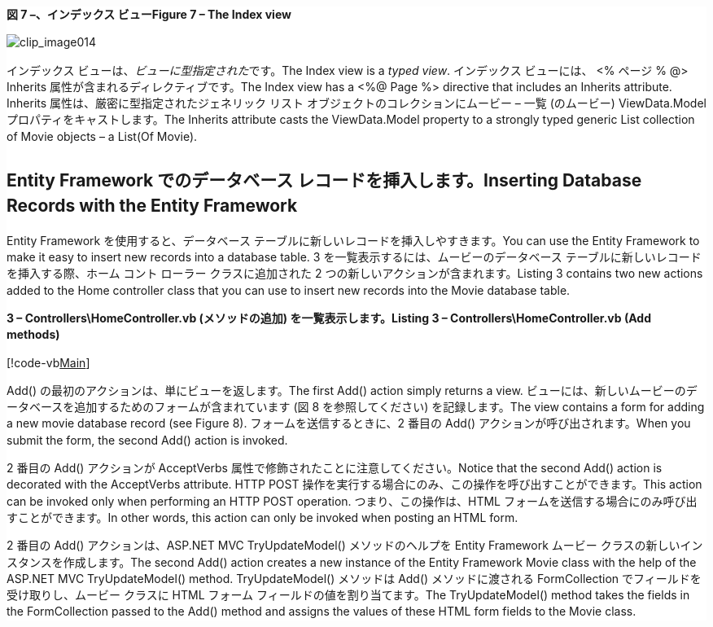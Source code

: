 <span data-ttu-id="7e7a7-211">**図 7 –、インデックス ビュー**</span><span class="sxs-lookup"><span data-stu-id="7e7a7-211">**Figure 7 – The Index view**</span></span>

![clip_image014](creating-model-classes-with-the-entity-framework-vb/_static/image7.jpg)

<span data-ttu-id="7e7a7-213">インデックス ビューは、*ビューに型指定された*です。</span><span class="sxs-lookup"><span data-stu-id="7e7a7-213">The Index view is a *typed view*.</span></span> <span data-ttu-id="7e7a7-214">インデックス ビューには、 &lt;% ページ % @&gt; Inherits 属性が含まれるディレクティブです。</span><span class="sxs-lookup"><span data-stu-id="7e7a7-214">The Index view has a &lt;%@ Page %&gt; directive that includes an Inherits attribute.</span></span> <span data-ttu-id="7e7a7-215">Inherits 属性は、厳密に型指定されたジェネリック リスト オブジェクトのコレクションにムービー – 一覧 (のムービー) ViewData.Model プロパティをキャストします。</span><span class="sxs-lookup"><span data-stu-id="7e7a7-215">The Inherits attribute casts the ViewData.Model property to a strongly typed generic List collection of Movie objects – a List(Of Movie).</span></span>

## <a name="inserting-database-records-with-the-entity-framework"></a><span data-ttu-id="7e7a7-216">Entity Framework でのデータベース レコードを挿入します。</span><span class="sxs-lookup"><span data-stu-id="7e7a7-216">Inserting Database Records with the Entity Framework</span></span>

<span data-ttu-id="7e7a7-217">Entity Framework を使用すると、データベース テーブルに新しいレコードを挿入しやすきます。</span><span class="sxs-lookup"><span data-stu-id="7e7a7-217">You can use the Entity Framework to make it easy to insert new records into a database table.</span></span> <span data-ttu-id="7e7a7-218">3 を一覧表示するには、ムービーのデータベース テーブルに新しいレコードを挿入する際、ホーム コント ローラー クラスに追加された 2 つの新しいアクションが含まれます。</span><span class="sxs-lookup"><span data-stu-id="7e7a7-218">Listing 3 contains two new actions added to the Home controller class that you can use to insert new records into the Movie database table.</span></span>

<span data-ttu-id="7e7a7-219">**3 – Controllers\HomeController.vb (メソッドの追加) を一覧表示します。**</span><span class="sxs-lookup"><span data-stu-id="7e7a7-219">**Listing 3 – Controllers\HomeController.vb (Add methods)**</span></span>

[!code-vb[Main](creating-model-classes-with-the-entity-framework-vb/samples/sample4.vb)]

<span data-ttu-id="7e7a7-220">Add() の最初のアクションは、単にビューを返します。</span><span class="sxs-lookup"><span data-stu-id="7e7a7-220">The first Add() action simply returns a view.</span></span> <span data-ttu-id="7e7a7-221">ビューには、新しいムービーのデータベースを追加するためのフォームが含まれています (図 8 を参照してください) を記録します。</span><span class="sxs-lookup"><span data-stu-id="7e7a7-221">The view contains a form for adding a new movie database record (see Figure 8).</span></span> <span data-ttu-id="7e7a7-222">フォームを送信するときに、2 番目の Add() アクションが呼び出されます。</span><span class="sxs-lookup"><span data-stu-id="7e7a7-222">When you submit the form, the second Add() action is invoked.</span></span>

<span data-ttu-id="7e7a7-223">2 番目の Add() アクションが AcceptVerbs 属性で修飾されたことに注意してください。</span><span class="sxs-lookup"><span data-stu-id="7e7a7-223">Notice that the second Add() action is decorated with the AcceptVerbs attribute.</span></span> <span data-ttu-id="7e7a7-224">HTTP POST 操作を実行する場合にのみ、この操作を呼び出すことができます。</span><span class="sxs-lookup"><span data-stu-id="7e7a7-224">This action can be invoked only when performing an HTTP POST operation.</span></span> <span data-ttu-id="7e7a7-225">つまり、この操作は、HTML フォームを送信する場合にのみ呼び出すことができます。</span><span class="sxs-lookup"><span data-stu-id="7e7a7-225">In other words, this action can only be invoked when posting an HTML form.</span></span>

<span data-ttu-id="7e7a7-226">2 番目の Add() アクションは、ASP.NET MVC TryUpdateModel() メソッドのヘルプを Entity Framework ムービー クラスの新しいインスタンスを作成します。</span><span class="sxs-lookup"><span data-stu-id="7e7a7-226">The second Add() action creates a new instance of the Entity Framework Movie class with the help of the ASP.NET MVC TryUpdateModel() method.</span></span> <span data-ttu-id="7e7a7-227">TryUpdateModel() メソッドは Add() メソッドに渡される FormCollection でフィールドを受け取りし、ムービー クラスに HTML フォーム フィールドの値を割り当てます。</span><span class="sxs-lookup"><span data-stu-id="7e7a7-227">The TryUpdateModel() method takes the fields in the FormCollection passed to the Add() method and assigns the values of these HTML form fields to the Movie class.</span></span>
